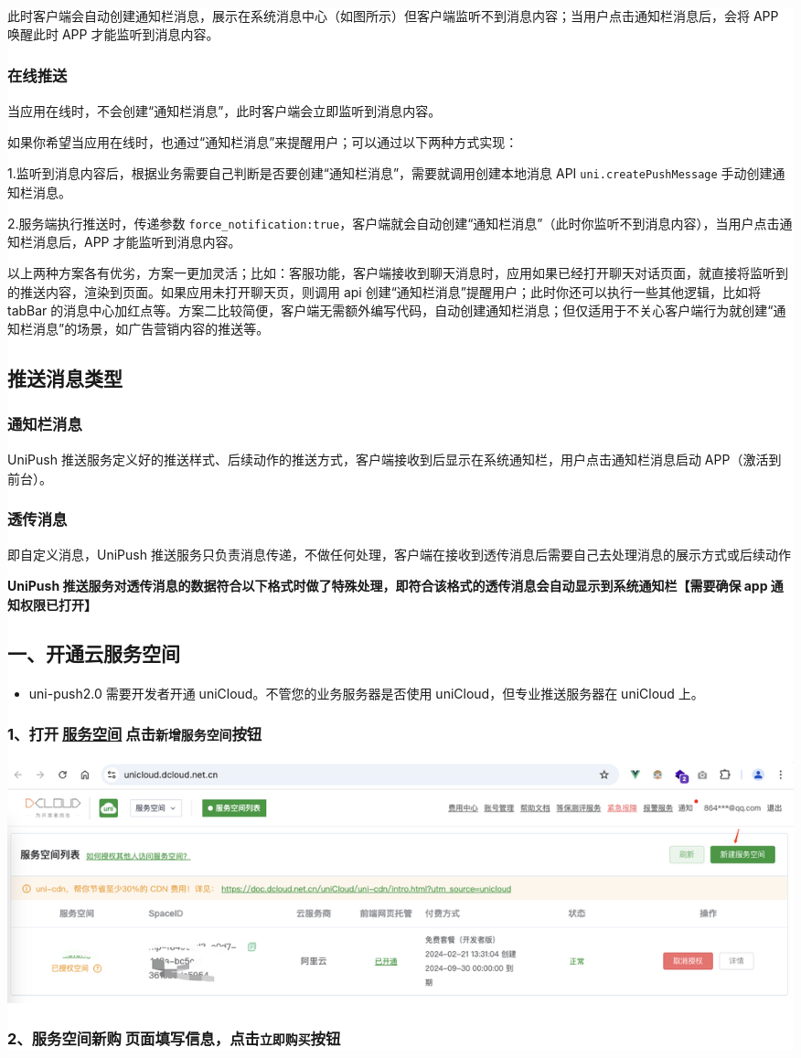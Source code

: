 此时客户端会自动创建通知栏消息，展示在系统消息中心（如图所示）但客户端监听不到消息内容；当用户点击通知栏消息后，会将 APP 唤醒此时 APP 才能监听到消息内容。

### 在线推送

当应用在线时，不会创建“通知栏消息”，此时客户端会立即监听到消息内容。

如果你希望当应用在线时，也通过“通知栏消息”来提醒用户；可以通过以下两种方式实现：

1.监听到消息内容后，根据业务需要自己判断是否要创建“通知栏消息”，需要就调用创建本地消息 API `uni.createPushMessage` 手动创建通知栏消息。

2.服务端执行推送时，传递参数 `force_notification:true`，客户端就会自动创建“通知栏消息”（此时你监听不到消息内容），当用户点击通知栏消息后，APP 才能监听到消息内容。

以上两种方案各有优劣，方案一更加灵活；比如：客服功能，客户端接收到聊天消息时，应用如果已经打开聊天对话页面，就直接将监听到的推送内容，渲染到页面。如果应用未打开聊天页，则调用 api 创建“通知栏消息”提醒用户；此时你还可以执行一些其他逻辑，比如将 tabBar 的消息中心加红点等。方案二比较简便，客户端无需额外编写代码，自动创建通知栏消息；但仅适用于不关心客户端行为就创建“通知栏消息”的场景，如广告营销内容的推送等。

## 推送消息类型

### 通知栏消息

UniPush 推送服务定义好的推送样式、后续动作的推送方式，客户端接收到后显示在系统通知栏，用户点击通知栏消息启动 APP（激活到前台）。

### 透传消息

即自定义消息，UniPush 推送服务只负责消息传递，不做任何处理，客户端在接收到透传消息后需要自己去处理消息的展示方式或后续动作


**UniPush 推送服务对透传消息的数据符合以下格式时做了特殊处理，即符合该格式的透传消息会自动显示到系统通知栏【需要确保 app 通知权限已打开】**


## 一、开通云服务空间

- uni-push2.0 需要开发者开通 uniCloud。不管您的业务服务器是否使用 uniCloud，但专业推送服务器在 uniCloud 上。


### 1、打开 [服务空间](https://unicloud.dcloud.net.cn/) 点击`新增服务空间`按钮

![](./images/WX20240909-172402.png)

### 2、服务空间新购 页面填写信息，点击`立即购买`按钮
